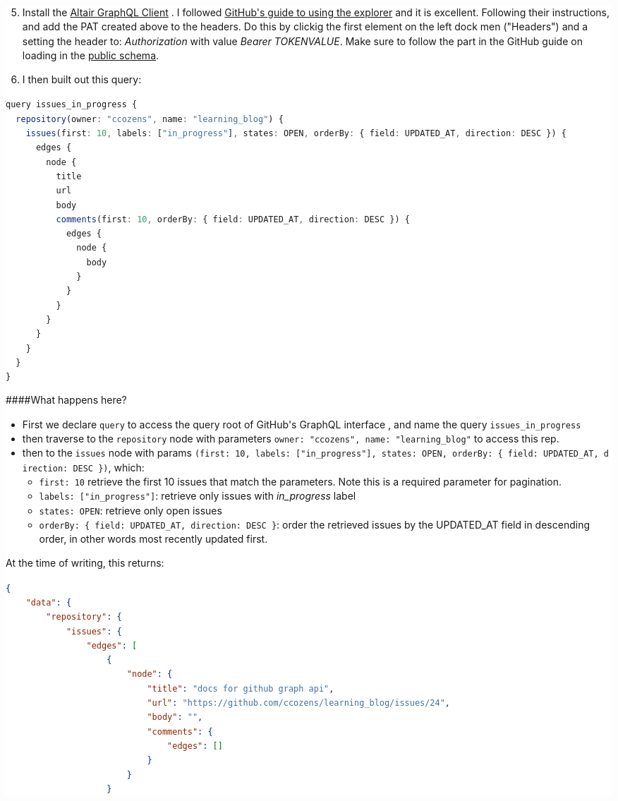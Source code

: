 5. Install the [Altair GraphQL Client](https://altairgraphql.dev/) . I followed [GitHub's guide to using the explorer](https://docs.github.com/en/graphql/guides/using-the-explorer#using-the-altair-graphql-client-ide) and it is excellent. Following their instructions, and add the PAT created above to the headers. Do this by clickig the first element on the left dock men ("Headers") and a setting the header to: _Authorization_ with value _Bearer TOKENVALUE_. Make sure to follow the part in the GitHub guide on loading in the [public schema](https://docs.github.com/en/graphql/overview/public-schema).

6. I then built out this query:

```typescript
query issues_in_progress {
  repository(owner: "ccozens", name: "learning_blog") {
    issues(first: 10, labels: ["in_progress"], states: OPEN, orderBy: { field: UPDATED_AT, direction: DESC }) {
      edges {
        node {
          title
          url
          body
          comments(first: 10, orderBy: { field: UPDATED_AT, direction: DESC }) {
            edges {
              node {
                body
              }
            }
          }
        }
      }
    }
  }
}
```

####What happens here?

-   First we declare `query` to access the query root of GitHub's GraphQL interface , and name the query `issues_in_progress`
-   then traverse to the `repository` node with parameters `owner: "ccozens", name: "learning_blog"` to access this rep.
-   then to the `issues` node with params `(first: 10, labels: ["in_progress"], states: OPEN, orderBy: { field: UPDATED_AT, direction: DESC })`, which:
    -   `first: 10` retrieve the first 10 issues that match the parameters. Note this is a required parameter for pagination.
    -   `labels: ["in_progress"]`: retrieve only issues with _in_progress_ label
    -   `states: OPEN`: retrieve only open issues
    -   `orderBy: { field: UPDATED_AT, direction: DESC }`: order the retrieved issues by the UPDATED_AT field in descending order, in other words most recently updated first.

At the time of writing, this returns:

```json
{
	"data": {
		"repository": {
			"issues": {
				"edges": [
					{
						"node": {
							"title": "docs for github graph api",
							"url": "https://github.com/ccozens/learning_blog/issues/24",
							"body": "",
							"comments": {
								"edges": []
							}
						}
					}
```